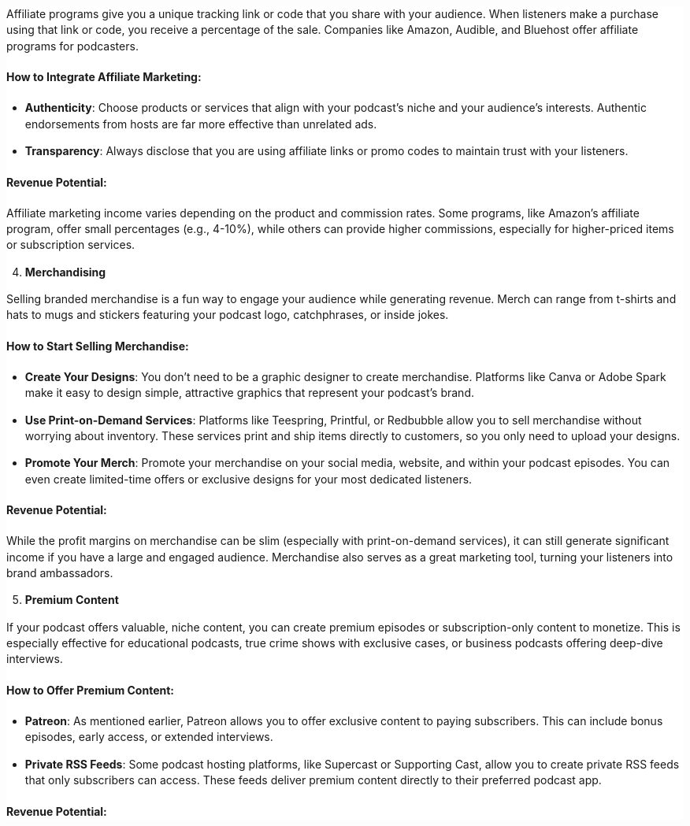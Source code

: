 Affiliate programs give you a unique tracking link or code that you share with your audience. When listeners make a purchase using that link or code, you receive a percentage of the sale. Companies like Amazon, Audible, and Bluehost offer affiliate programs for podcasters.
#### How to Integrate Affiliate Marketing:
* **Authenticity**: Choose products or services that align with your podcast’s niche and your audience’s interests. Authentic endorsements from hosts are far more effective than unrelated ads.

* **Transparency**: Always disclose that you are using affiliate links or promo codes to maintain trust with your listeners.

#### Revenue Potential:

Affiliate marketing income varies depending on the product and commission rates. Some programs, like Amazon’s affiliate program, offer small percentages (e.g., 4-10%), while others can provide higher commissions, especially for higher-priced items or subscription services.

4. **Merchandising**

Selling branded merchandise is a fun way to engage your audience while generating revenue. Merch can range from t-shirts and hats to mugs and stickers featuring your podcast logo, catchphrases, or inside jokes.
#### How to Start Selling Merchandise:
* **Create Your Designs**: You don’t need to be a graphic designer to create merchandise. Platforms like Canva or Adobe Spark make it easy to design simple, attractive graphics that represent your podcast’s brand.

* **Use Print-on-Demand Services**: Platforms like Teespring, Printful, or Redbubble allow you to sell merchandise without worrying about inventory. These services print and ship items directly to customers, so you only need to upload your designs.

* **Promote Your Merch**: Promote your merchandise on your social media, website, and within your podcast episodes. You can even create limited-time offers or exclusive designs for your most dedicated listeners.

#### Revenue Potential:

While the profit margins on merchandise can be slim (especially with print-on-demand services), it can still generate significant income if you have a large and engaged audience. Merchandise also serves as a great marketing tool, turning your listeners into brand ambassadors.

5. **Premium Content**

If your podcast offers valuable, niche content, you can create premium episodes or subscription-only content to monetize. This is especially effective for educational podcasts, true crime shows with exclusive cases, or business podcasts offering deep-dive interviews.
#### How to Offer Premium Content:
* **Patreon**: As mentioned earlier, Patreon allows you to offer exclusive content to paying subscribers. This can include bonus episodes, early access, or extended interviews.

* **Private RSS Feeds**: Some podcast hosting platforms, like Supercast or Supporting Cast, allow you to create private RSS feeds that only subscribers can access. These feeds deliver premium content directly to their preferred podcast app.

#### Revenue Potential:
